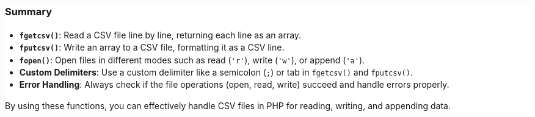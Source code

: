 
### Summary

- **`fgetcsv()`**: Read a CSV file line by line, returning each line as an array.
- **`fputcsv()`**: Write an array to a CSV file, formatting it as a CSV line.
- **`fopen()`**: Open files in different modes such as read (`'r'`), write (`'w'`), or append (`'a'`).
- **Custom Delimiters**: Use a custom delimiter like a semicolon (`;`) or tab in `fgetcsv()` and `fputcsv()`.
- **Error Handling**: Always check if the file operations (open, read, write) succeed and handle errors properly.

By using these functions, you can effectively handle CSV files in PHP for reading, writing, and appending data.
